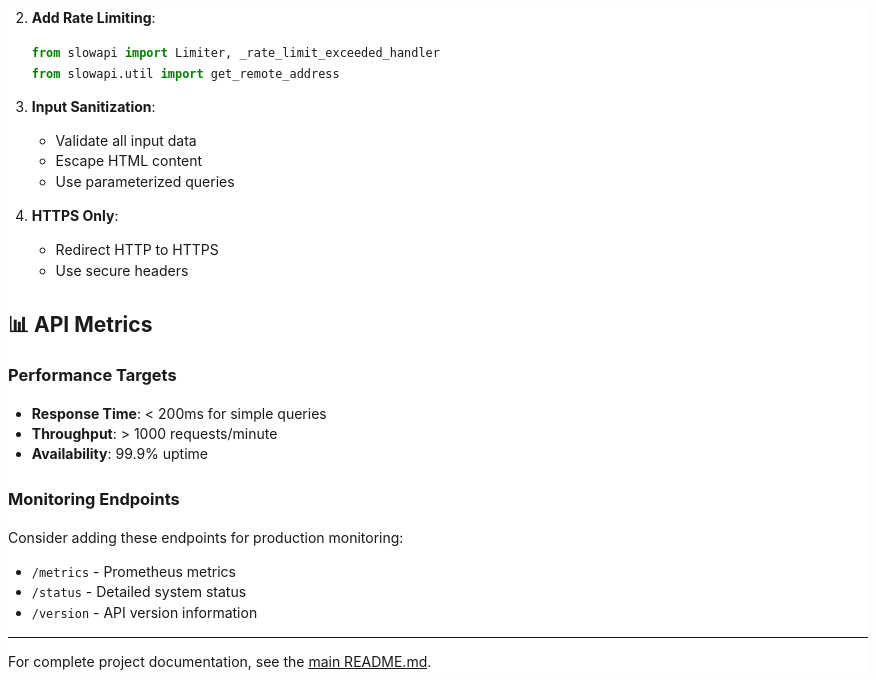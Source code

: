 2. **Add Rate Limiting**:
   ```python
   from slowapi import Limiter, _rate_limit_exceeded_handler
   from slowapi.util import get_remote_address
   ```

3. **Input Sanitization**:
   - Validate all input data
   - Escape HTML content
   - Use parameterized queries

4. **HTTPS Only**:
   - Redirect HTTP to HTTPS
   - Use secure headers

## 📊 API Metrics

### Performance Targets
- **Response Time**: < 200ms for simple queries
- **Throughput**: > 1000 requests/minute
- **Availability**: 99.9% uptime

### Monitoring Endpoints
Consider adding these endpoints for production monitoring:
- `/metrics` - Prometheus metrics
- `/status` - Detailed system status
- `/version` - API version information

---

For complete project documentation, see the [main README.md](README.md).